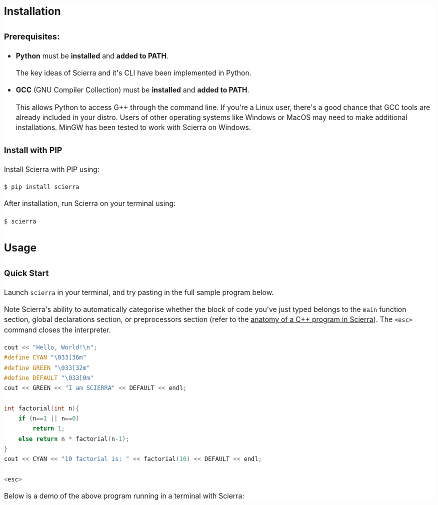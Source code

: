 ## Installation

### Prerequisites:

* **Python** must be **installed** and **added to PATH**.
   
   The key ideas of Scierra and it's CLI have been implemented in Python.

* **GCC** (GNU Compiler Collection) must be **installed** and **added to PATH**.
   
   This allows Python to access G++ through the command line. If you're a Linux user, there's a good chance that GCC tools are already included in your distro. Users of other operating systems like Windows or MacOS may need to make additional installations. MinGW has been tested to work with Scierra on Windows.

### Install with PIP

Install Scierra with PIP using:

    $ pip install scierra
  
After installation, run Scierra on your terminal using:

    $ scierra

## Usage

### Quick Start

Launch `scierra` in your terminal, and try pasting in the full sample program below.

Note Scierra's ability to automatically categorise whether the block of code you've just typed belongs to the `main` function section, global declarations section, or preprocessors section (refer to the [anatomy of a C++ program in Scierra](#Anatomy-of-a-C-Program-in-Scierra)). The `<esc>` command closes the interpreter.

```c++
cout << "Hello, World!\n";
#define CYAN "\033[36m"
#define GREEN "\033[32m"
#define DEFAULT "\033[0m"
cout << GREEN << "I am SCIERRA" << DEFAULT << endl;

int factorial(int n){
    if (n==1 || n==0)
        return 1;
    else return n * factorial(n-1);
}
cout << CYAN << "10 factorial is: " << factorial(10) << DEFAULT << endl;

<esc>
```

Below is a demo of the above program running in a terminal with Scierra:
